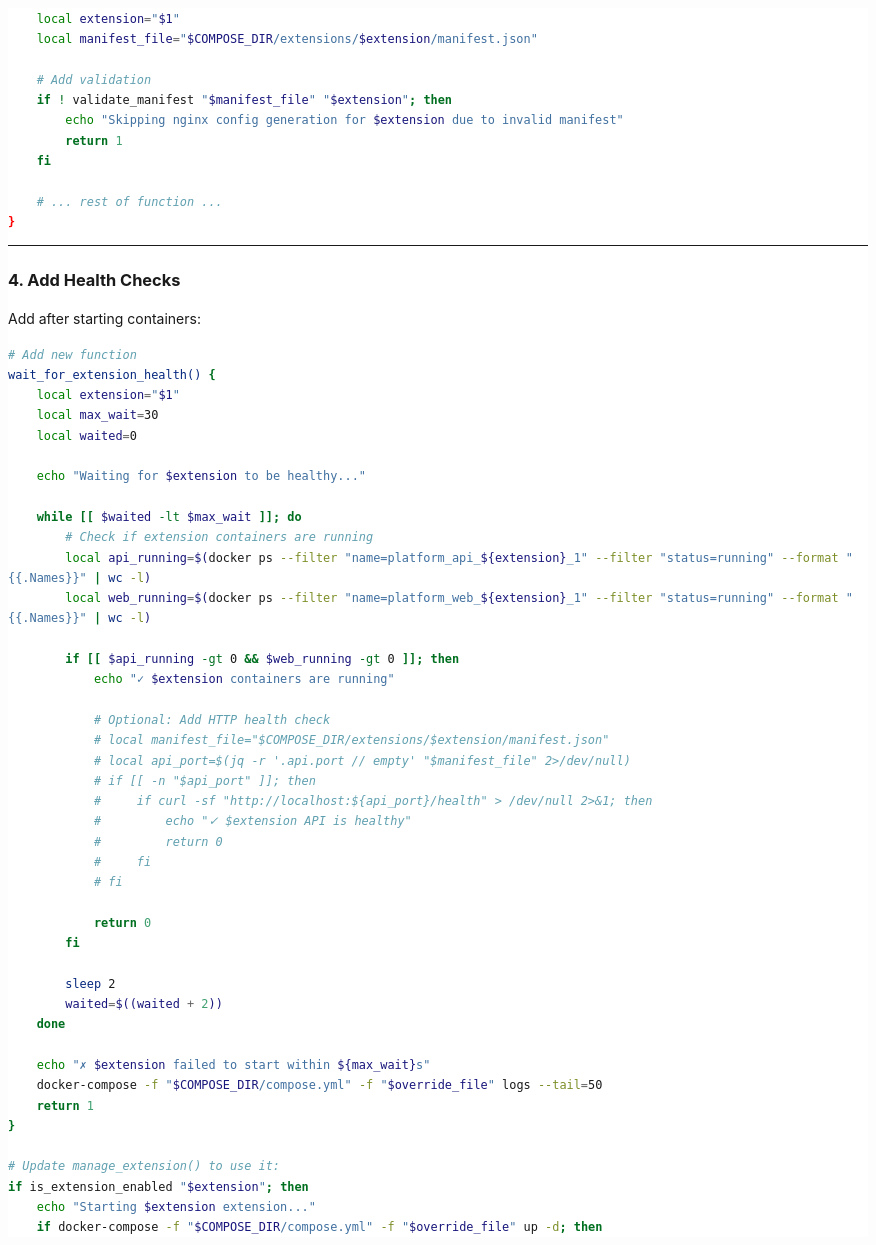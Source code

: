 ```bash
    local extension="$1"
    local manifest_file="$COMPOSE_DIR/extensions/$extension/manifest.json"
    
    # Add validation
    if ! validate_manifest "$manifest_file" "$extension"; then
        echo "Skipping nginx config generation for $extension due to invalid manifest"
        return 1
    fi
    
    # ... rest of function ...
}
```

---

### 4. Add Health Checks

Add after starting containers:

```bash
# Add new function
wait_for_extension_health() {
    local extension="$1"
    local max_wait=30
    local waited=0
    
    echo "Waiting for $extension to be healthy..."
    
    while [[ $waited -lt $max_wait ]]; do
        # Check if extension containers are running
        local api_running=$(docker ps --filter "name=platform_api_${extension}_1" --filter "status=running" --format "{{.Names}}" | wc -l)
        local web_running=$(docker ps --filter "name=platform_web_${extension}_1" --filter "status=running" --format "{{.Names}}" | wc -l)
        
        if [[ $api_running -gt 0 && $web_running -gt 0 ]]; then
            echo "✓ $extension containers are running"
            
            # Optional: Add HTTP health check
            # local manifest_file="$COMPOSE_DIR/extensions/$extension/manifest.json"
            # local api_port=$(jq -r '.api.port // empty' "$manifest_file" 2>/dev/null)
            # if [[ -n "$api_port" ]]; then
            #     if curl -sf "http://localhost:${api_port}/health" > /dev/null 2>&1; then
            #         echo "✓ $extension API is healthy"
            #         return 0
            #     fi
            # fi
            
            return 0
        fi
        
        sleep 2
        waited=$((waited + 2))
    done
    
    echo "✗ $extension failed to start within ${max_wait}s"
    docker-compose -f "$COMPOSE_DIR/compose.yml" -f "$override_file" logs --tail=50
    return 1
}

# Update manage_extension() to use it:
if is_extension_enabled "$extension"; then
    echo "Starting $extension extension..."
    if docker-compose -f "$COMPOSE_DIR/compose.yml" -f "$override_file" up -d; then
```